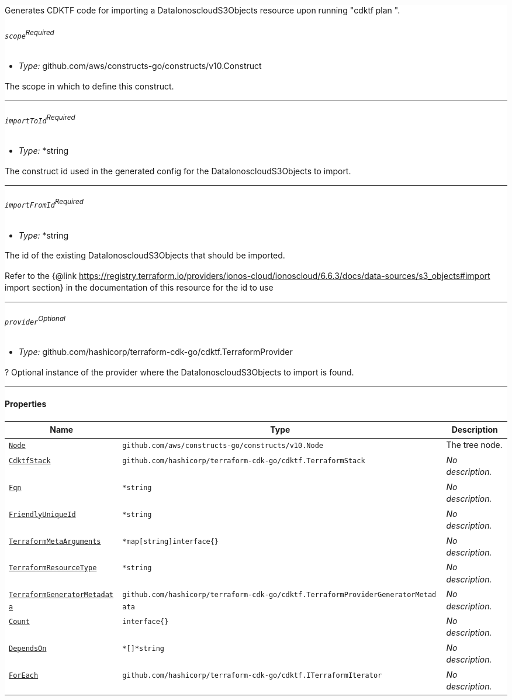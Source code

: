 Generates CDKTF code for importing a DataIonoscloudS3Objects resource upon running "cdktf plan <stack-name>".

###### `scope`<sup>Required</sup> <a name="scope" id="@cdktf/provider-ionoscloud.dataIonoscloudS3Objects.DataIonoscloudS3Objects.generateConfigForImport.parameter.scope"></a>

- *Type:* github.com/aws/constructs-go/constructs/v10.Construct

The scope in which to define this construct.

---

###### `importToId`<sup>Required</sup> <a name="importToId" id="@cdktf/provider-ionoscloud.dataIonoscloudS3Objects.DataIonoscloudS3Objects.generateConfigForImport.parameter.importToId"></a>

- *Type:* *string

The construct id used in the generated config for the DataIonoscloudS3Objects to import.

---

###### `importFromId`<sup>Required</sup> <a name="importFromId" id="@cdktf/provider-ionoscloud.dataIonoscloudS3Objects.DataIonoscloudS3Objects.generateConfigForImport.parameter.importFromId"></a>

- *Type:* *string

The id of the existing DataIonoscloudS3Objects that should be imported.

Refer to the {@link https://registry.terraform.io/providers/ionos-cloud/ionoscloud/6.6.3/docs/data-sources/s3_objects#import import section} in the documentation of this resource for the id to use

---

###### `provider`<sup>Optional</sup> <a name="provider" id="@cdktf/provider-ionoscloud.dataIonoscloudS3Objects.DataIonoscloudS3Objects.generateConfigForImport.parameter.provider"></a>

- *Type:* github.com/hashicorp/terraform-cdk-go/cdktf.TerraformProvider

? Optional instance of the provider where the DataIonoscloudS3Objects to import is found.

---

#### Properties <a name="Properties" id="Properties"></a>

| **Name** | **Type** | **Description** |
| --- | --- | --- |
| <code><a href="#@cdktf/provider-ionoscloud.dataIonoscloudS3Objects.DataIonoscloudS3Objects.property.node">Node</a></code> | <code>github.com/aws/constructs-go/constructs/v10.Node</code> | The tree node. |
| <code><a href="#@cdktf/provider-ionoscloud.dataIonoscloudS3Objects.DataIonoscloudS3Objects.property.cdktfStack">CdktfStack</a></code> | <code>github.com/hashicorp/terraform-cdk-go/cdktf.TerraformStack</code> | *No description.* |
| <code><a href="#@cdktf/provider-ionoscloud.dataIonoscloudS3Objects.DataIonoscloudS3Objects.property.fqn">Fqn</a></code> | <code>*string</code> | *No description.* |
| <code><a href="#@cdktf/provider-ionoscloud.dataIonoscloudS3Objects.DataIonoscloudS3Objects.property.friendlyUniqueId">FriendlyUniqueId</a></code> | <code>*string</code> | *No description.* |
| <code><a href="#@cdktf/provider-ionoscloud.dataIonoscloudS3Objects.DataIonoscloudS3Objects.property.terraformMetaArguments">TerraformMetaArguments</a></code> | <code>*map[string]interface{}</code> | *No description.* |
| <code><a href="#@cdktf/provider-ionoscloud.dataIonoscloudS3Objects.DataIonoscloudS3Objects.property.terraformResourceType">TerraformResourceType</a></code> | <code>*string</code> | *No description.* |
| <code><a href="#@cdktf/provider-ionoscloud.dataIonoscloudS3Objects.DataIonoscloudS3Objects.property.terraformGeneratorMetadata">TerraformGeneratorMetadata</a></code> | <code>github.com/hashicorp/terraform-cdk-go/cdktf.TerraformProviderGeneratorMetadata</code> | *No description.* |
| <code><a href="#@cdktf/provider-ionoscloud.dataIonoscloudS3Objects.DataIonoscloudS3Objects.property.count">Count</a></code> | <code>interface{}</code> | *No description.* |
| <code><a href="#@cdktf/provider-ionoscloud.dataIonoscloudS3Objects.DataIonoscloudS3Objects.property.dependsOn">DependsOn</a></code> | <code>*[]*string</code> | *No description.* |
| <code><a href="#@cdktf/provider-ionoscloud.dataIonoscloudS3Objects.DataIonoscloudS3Objects.property.forEach">ForEach</a></code> | <code>github.com/hashicorp/terraform-cdk-go/cdktf.ITerraformIterator</code> | *No description.* |